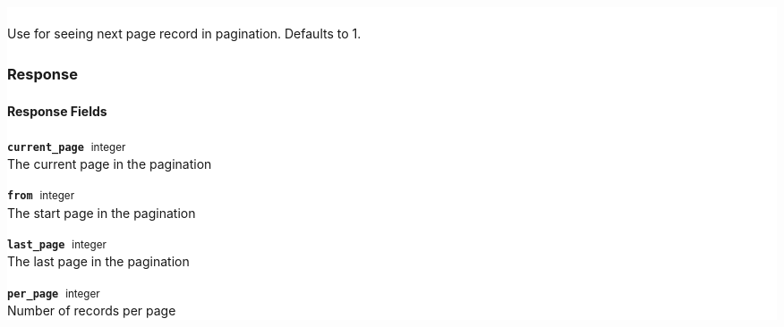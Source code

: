 <input type="number" name="page" data-endpoint="GETapi-posts" data-component="query"  hidden>
<br>
Use for seeing next page record in pagination. Defaults to 1.</p>
</form>

### Response
<h4 class="fancy-heading-panel"><b>Response Fields</b></h4>
<p>
<b><code>current_page</code></b>&nbsp;&nbsp;<small>integer</small>  &nbsp;
<br>
The current page in the pagination</p>
<p>
<b><code>from</code></b>&nbsp;&nbsp;<small>integer</small>  &nbsp;
<br>
The start page in the pagination</p>
<p>
<b><code>last_page</code></b>&nbsp;&nbsp;<small>integer</small>  &nbsp;
<br>
The last page in the pagination</p>
<p>
<b><code>per_page</code></b>&nbsp;&nbsp;<small>integer</small>  &nbsp;
<br>
Number of records per page</p>


